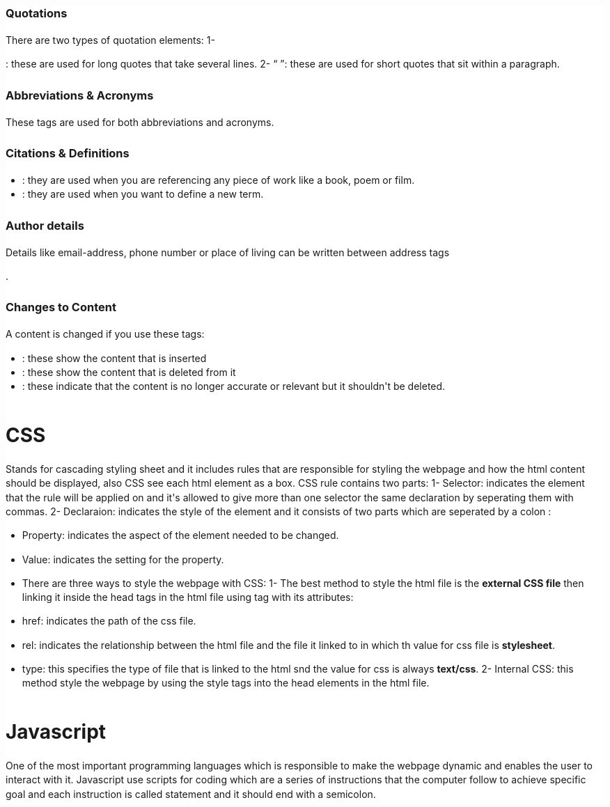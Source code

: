 ### Quotations
There are two types of quotation elements:
1- <blockquote> </blockquote>: these are used for long quotes that take several lines.
2- <q> </q>: these are used for short quotes that sit within a paragraph.

### Abbreviations & Acronyms
These tags <abbr></abbr> are used for both abbreviations and acronyms.

### Citations & Definitions
- <cite></cite>: they are used when you are referencing any piece of work like a book, poem or film.
- <dfn></dfn>: they are used when you want to define a new term.

### Author details
Details like email-address, phone number or place of living can be written between address tags <address></address>.

### Changes to Content
A content is changed if you use these tags:
- <ins></ins>: these show the content that is inserted 
- <del></del>: these show the content that is deleted from it
- <s></s>: these indicate that the content is no longer accurate or relevant but it shouldn't be deleted.




# CSS 
Stands for cascading styling sheet and it includes rules that are responsible for styling the webpage and how the html content should be displayed, also CSS see each html element as a box. CSS rule contains two parts:
1- Selector: indicates the element that the rule will be applied on and it's allowed to give more than one selector the same declaration by seperating them with commas.
2- Declaraion: indicates the style of the element and it consists of two parts which are seperated by a colon :
   - Property: indicates the aspect of the element needed to be changed.
   - Value: indicates the setting for the property.

- There are three ways to style the webpage with CSS:
1- The best method to style the html file is the **external CSS file** then linking it inside the head tags in the html file using <link/> tag with its attributes:
- href: indicates the path of the css file.
- rel: indicates the relationship between the html file and the file it linked to in which th value for css file is **stylesheet**.
- type: this specifies the type of file that is linked to the html snd the value for css is always **text/css**.
2- Internal CSS: this method style the webpage by using the style tags <style></style> into the head elements in the html file.

# Javascript
One of the most important programming languages which is responsible to make the webpage dynamic and enables the user to interact with it. Javascript use scripts for coding which are a series of instructions that the computer follow to achieve specific goal and each instruction is called statement and it should end with a semicolon.
